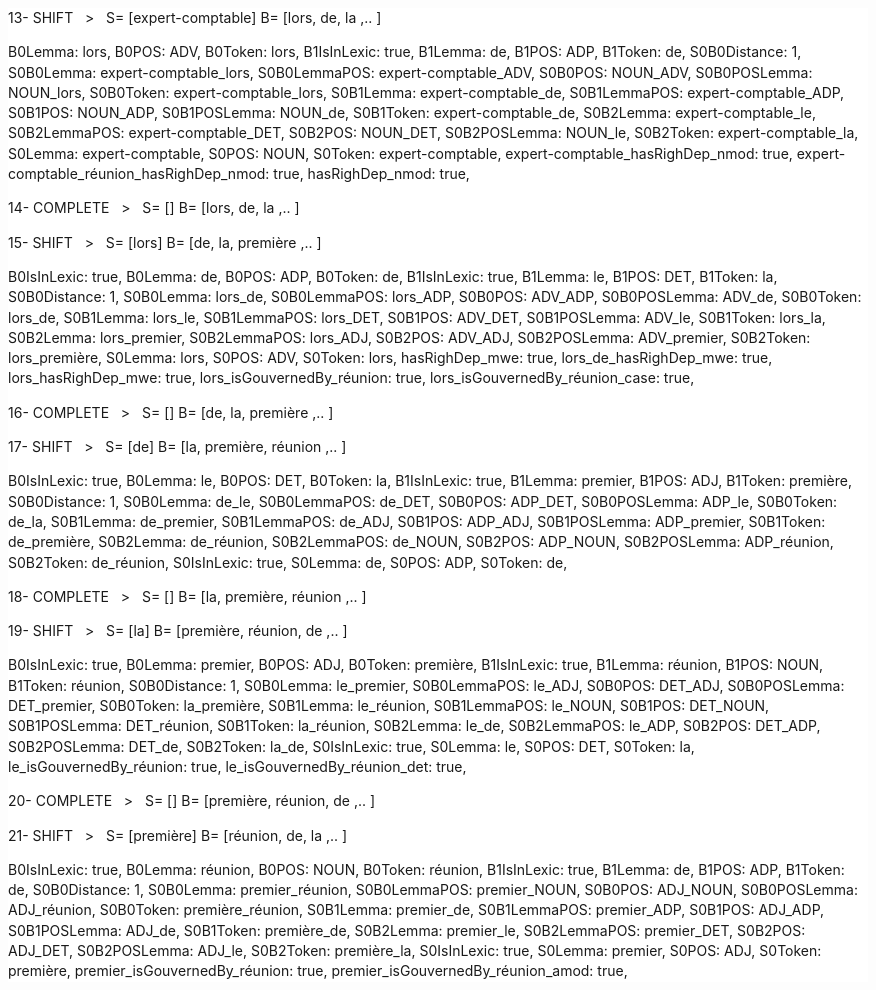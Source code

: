 13- SHIFT&nbsp;&nbsp;&nbsp;>&nbsp;&nbsp;&nbsp;S= [expert-comptable]   B= [lors, de, la ,.. ]

B0Lemma: lors, B0POS: ADV, B0Token: lors, B1IsInLexic: true, B1Lemma: de, B1POS: ADP, B1Token: de, S0B0Distance: 1, S0B0Lemma: expert-comptable_lors, S0B0LemmaPOS: expert-comptable_ADV, S0B0POS: NOUN_ADV, S0B0POSLemma: NOUN_lors, S0B0Token: expert-comptable_lors, S0B1Lemma: expert-comptable_de, S0B1LemmaPOS: expert-comptable_ADP, S0B1POS: NOUN_ADP, S0B1POSLemma: NOUN_de, S0B1Token: expert-comptable_de, S0B2Lemma: expert-comptable_le, S0B2LemmaPOS: expert-comptable_DET, S0B2POS: NOUN_DET, S0B2POSLemma: NOUN_le, S0B2Token: expert-comptable_la, S0Lemma: expert-comptable, S0POS: NOUN, S0Token: expert-comptable, expert-comptable_hasRighDep_nmod: true, expert-comptable_réunion_hasRighDep_nmod: true, hasRighDep_nmod: true, 

14- COMPLETE&nbsp;&nbsp;&nbsp;>&nbsp;&nbsp;&nbsp;S= []   B= [lors, de, la ,.. ]



15- SHIFT&nbsp;&nbsp;&nbsp;>&nbsp;&nbsp;&nbsp;S= [lors]   B= [de, la, première ,.. ]

B0IsInLexic: true, B0Lemma: de, B0POS: ADP, B0Token: de, B1IsInLexic: true, B1Lemma: le, B1POS: DET, B1Token: la, S0B0Distance: 1, S0B0Lemma: lors_de, S0B0LemmaPOS: lors_ADP, S0B0POS: ADV_ADP, S0B0POSLemma: ADV_de, S0B0Token: lors_de, S0B1Lemma: lors_le, S0B1LemmaPOS: lors_DET, S0B1POS: ADV_DET, S0B1POSLemma: ADV_le, S0B1Token: lors_la, S0B2Lemma: lors_premier, S0B2LemmaPOS: lors_ADJ, S0B2POS: ADV_ADJ, S0B2POSLemma: ADV_premier, S0B2Token: lors_première, S0Lemma: lors, S0POS: ADV, S0Token: lors, hasRighDep_mwe: true, lors_de_hasRighDep_mwe: true, lors_hasRighDep_mwe: true, lors_isGouvernedBy_réunion: true, lors_isGouvernedBy_réunion_case: true, 

16- COMPLETE&nbsp;&nbsp;&nbsp;>&nbsp;&nbsp;&nbsp;S= []   B= [de, la, première ,.. ]



17- SHIFT&nbsp;&nbsp;&nbsp;>&nbsp;&nbsp;&nbsp;S= [de]   B= [la, première, réunion ,.. ]

B0IsInLexic: true, B0Lemma: le, B0POS: DET, B0Token: la, B1IsInLexic: true, B1Lemma: premier, B1POS: ADJ, B1Token: première, S0B0Distance: 1, S0B0Lemma: de_le, S0B0LemmaPOS: de_DET, S0B0POS: ADP_DET, S0B0POSLemma: ADP_le, S0B0Token: de_la, S0B1Lemma: de_premier, S0B1LemmaPOS: de_ADJ, S0B1POS: ADP_ADJ, S0B1POSLemma: ADP_premier, S0B1Token: de_première, S0B2Lemma: de_réunion, S0B2LemmaPOS: de_NOUN, S0B2POS: ADP_NOUN, S0B2POSLemma: ADP_réunion, S0B2Token: de_réunion, S0IsInLexic: true, S0Lemma: de, S0POS: ADP, S0Token: de, 

18- COMPLETE&nbsp;&nbsp;&nbsp;>&nbsp;&nbsp;&nbsp;S= []   B= [la, première, réunion ,.. ]



19- SHIFT&nbsp;&nbsp;&nbsp;>&nbsp;&nbsp;&nbsp;S= [la]   B= [première, réunion, de ,.. ]

B0IsInLexic: true, B0Lemma: premier, B0POS: ADJ, B0Token: première, B1IsInLexic: true, B1Lemma: réunion, B1POS: NOUN, B1Token: réunion, S0B0Distance: 1, S0B0Lemma: le_premier, S0B0LemmaPOS: le_ADJ, S0B0POS: DET_ADJ, S0B0POSLemma: DET_premier, S0B0Token: la_première, S0B1Lemma: le_réunion, S0B1LemmaPOS: le_NOUN, S0B1POS: DET_NOUN, S0B1POSLemma: DET_réunion, S0B1Token: la_réunion, S0B2Lemma: le_de, S0B2LemmaPOS: le_ADP, S0B2POS: DET_ADP, S0B2POSLemma: DET_de, S0B2Token: la_de, S0IsInLexic: true, S0Lemma: le, S0POS: DET, S0Token: la, le_isGouvernedBy_réunion: true, le_isGouvernedBy_réunion_det: true, 

20- COMPLETE&nbsp;&nbsp;&nbsp;>&nbsp;&nbsp;&nbsp;S= []   B= [première, réunion, de ,.. ]



21- SHIFT&nbsp;&nbsp;&nbsp;>&nbsp;&nbsp;&nbsp;S= [première]   B= [réunion, de, la ,.. ]

B0IsInLexic: true, B0Lemma: réunion, B0POS: NOUN, B0Token: réunion, B1IsInLexic: true, B1Lemma: de, B1POS: ADP, B1Token: de, S0B0Distance: 1, S0B0Lemma: premier_réunion, S0B0LemmaPOS: premier_NOUN, S0B0POS: ADJ_NOUN, S0B0POSLemma: ADJ_réunion, S0B0Token: première_réunion, S0B1Lemma: premier_de, S0B1LemmaPOS: premier_ADP, S0B1POS: ADJ_ADP, S0B1POSLemma: ADJ_de, S0B1Token: première_de, S0B2Lemma: premier_le, S0B2LemmaPOS: premier_DET, S0B2POS: ADJ_DET, S0B2POSLemma: ADJ_le, S0B2Token: première_la, S0IsInLexic: true, S0Lemma: premier, S0POS: ADJ, S0Token: première, premier_isGouvernedBy_réunion: true, premier_isGouvernedBy_réunion_amod: true, 
